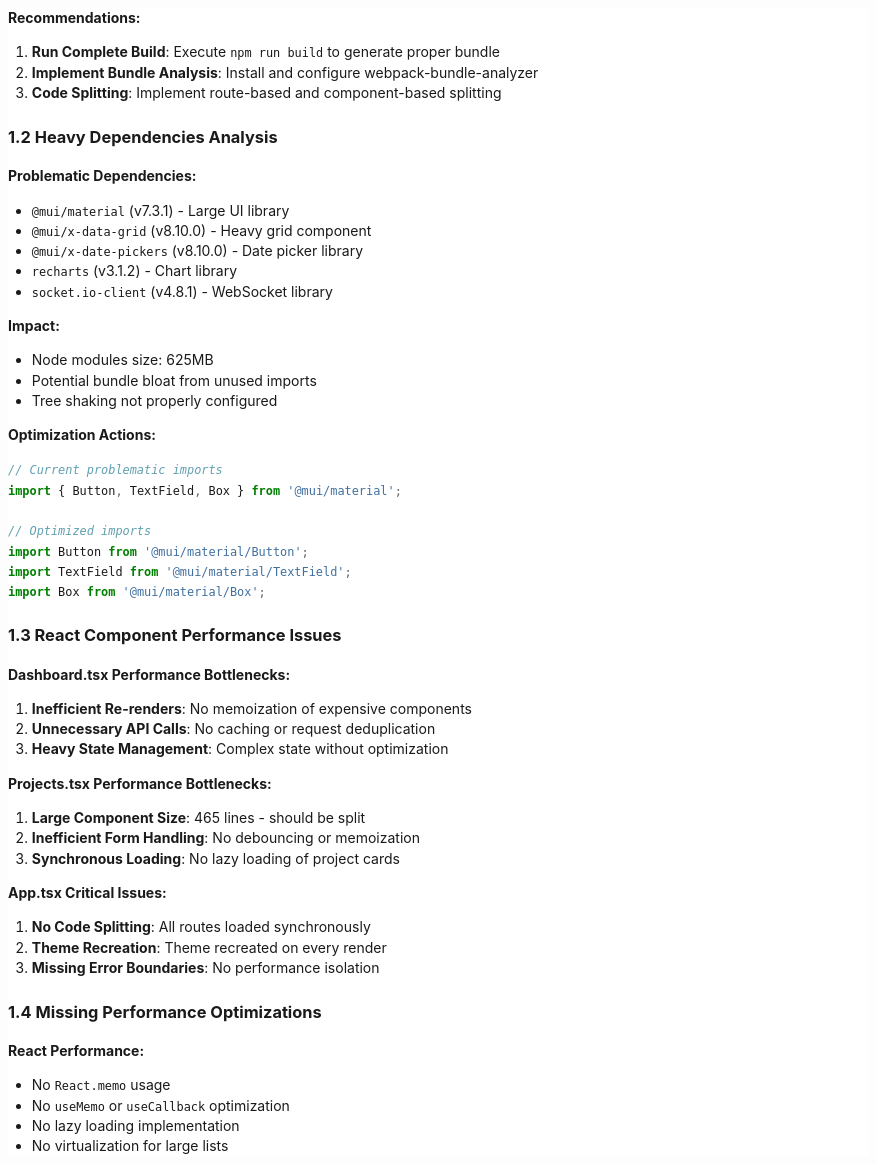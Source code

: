 **Recommendations:**
1. **Run Complete Build**: Execute `npm run build` to generate proper bundle
2. **Implement Bundle Analysis**: Install and configure webpack-bundle-analyzer
3. **Code Splitting**: Implement route-based and component-based splitting

### 1.2 Heavy Dependencies Analysis

**Problematic Dependencies:**
- `@mui/material` (v7.3.1) - Large UI library
- `@mui/x-data-grid` (v8.10.0) - Heavy grid component
- `@mui/x-date-pickers` (v8.10.0) - Date picker library
- `recharts` (v3.1.2) - Chart library
- `socket.io-client` (v4.8.1) - WebSocket library

**Impact:**
- Node modules size: 625MB
- Potential bundle bloat from unused imports
- Tree shaking not properly configured

**Optimization Actions:**
```javascript
// Current problematic imports
import { Button, TextField, Box } from '@mui/material';

// Optimized imports
import Button from '@mui/material/Button';
import TextField from '@mui/material/TextField';
import Box from '@mui/material/Box';
```

### 1.3 React Component Performance Issues

**Dashboard.tsx Performance Bottlenecks:**
1. **Inefficient Re-renders**: No memoization of expensive components
2. **Unnecessary API Calls**: No caching or request deduplication
3. **Heavy State Management**: Complex state without optimization

**Projects.tsx Performance Bottlenecks:**
1. **Large Component Size**: 465 lines - should be split
2. **Inefficient Form Handling**: No debouncing or memoization
3. **Synchronous Loading**: No lazy loading of project cards

**App.tsx Critical Issues:**
1. **No Code Splitting**: All routes loaded synchronously
2. **Theme Recreation**: Theme recreated on every render
3. **Missing Error Boundaries**: No performance isolation

### 1.4 Missing Performance Optimizations

**React Performance:**
- No `React.memo` usage
- No `useMemo` or `useCallback` optimization
- No lazy loading implementation
- No virtualization for large lists
